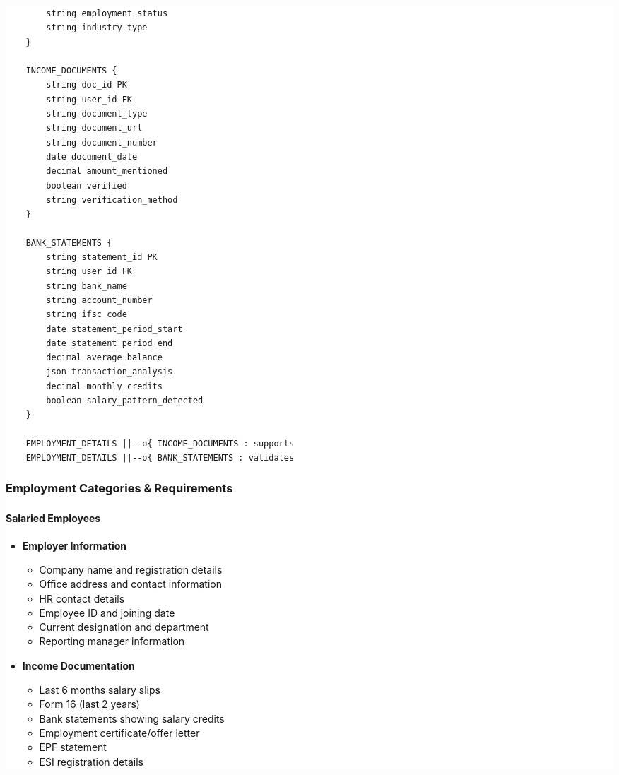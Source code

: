 ```mermaid
        string employment_status
        string industry_type
    }
    
    INCOME_DOCUMENTS {
        string doc_id PK
        string user_id FK
        string document_type
        string document_url
        string document_number
        date document_date
        decimal amount_mentioned
        boolean verified
        string verification_method
    }
    
    BANK_STATEMENTS {
        string statement_id PK
        string user_id FK
        string bank_name
        string account_number
        string ifsc_code
        date statement_period_start
        date statement_period_end
        decimal average_balance
        json transaction_analysis
        decimal monthly_credits
        boolean salary_pattern_detected
    }
    
    EMPLOYMENT_DETAILS ||--o{ INCOME_DOCUMENTS : supports
    EMPLOYMENT_DETAILS ||--o{ BANK_STATEMENTS : validates
```

### Employment Categories & Requirements

#### Salaried Employees
- **Employer Information**
  - Company name and registration details
  - Office address and contact information
  - HR contact details
  - Employee ID and joining date
  - Current designation and department
  - Reporting manager information

- **Income Documentation**
  - Last 6 months salary slips
  - Form 16 (last 2 years)
  - Bank statements showing salary credits
  - Employment certificate/offer letter
  - EPF statement
  - ESI registration details
